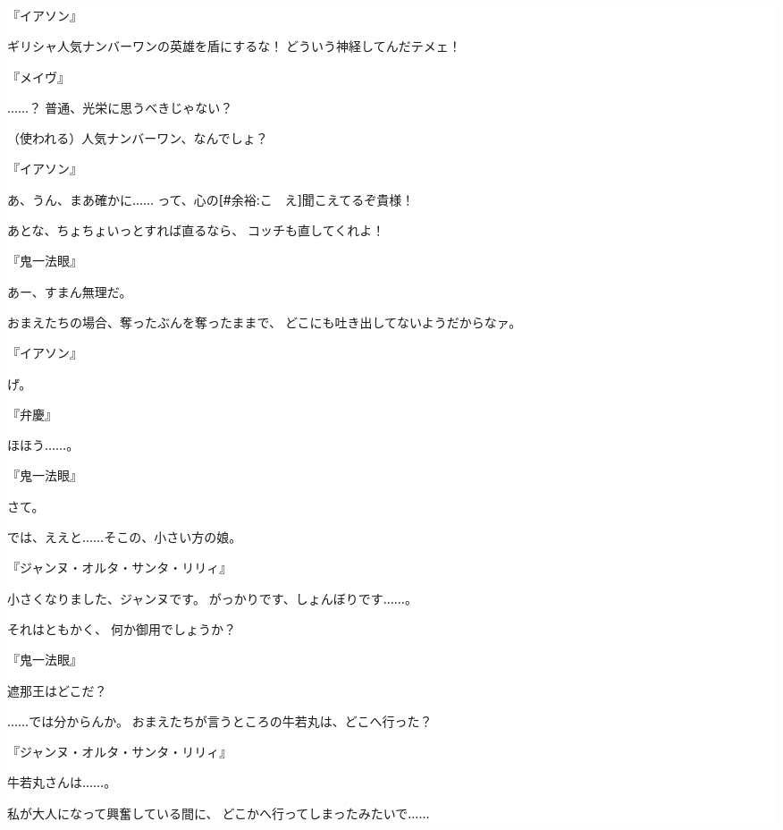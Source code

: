 『イアソン』

ギリシャ人気ナンバーワンの英雄を盾にするな！
どういう神経してんだテメェ！

『メイヴ』

……？
普通、光栄に思うべきじゃない？

（使われる）人気ナンバーワン、なんでしょ？

『イアソン』

あ、うん、まあ確かに……
って、心の[#余裕:こ　え]聞こえてるぞ貴様！

あとな、ちょちょいっとすれば直るなら、
コッチも直してくれよ！

『鬼一法眼』

あー、すまん無理だ。

おまえたちの場合、奪ったぶんを奪ったままで、
どこにも吐き出してないようだからなァ。

『イアソン』

げ。

『弁慶』

ほほう……。

『鬼一法眼』

さて。

では、ええと……そこの、小さい方の娘。

『ジャンヌ・オルタ・サンタ・リリィ』

小さくなりました、ジャンヌです。
がっかりです、しょんぼりです……。

それはともかく、
何か御用でしょうか？

『鬼一法眼』

遮那王はどこだ？

……では分からんか。
おまえたちが言うところの牛若丸は、どこへ行った？

『ジャンヌ・オルタ・サンタ・リリィ』

牛若丸さんは……。

私が大人になって興奮している間に、
どこかへ行ってしまったみたいで……
